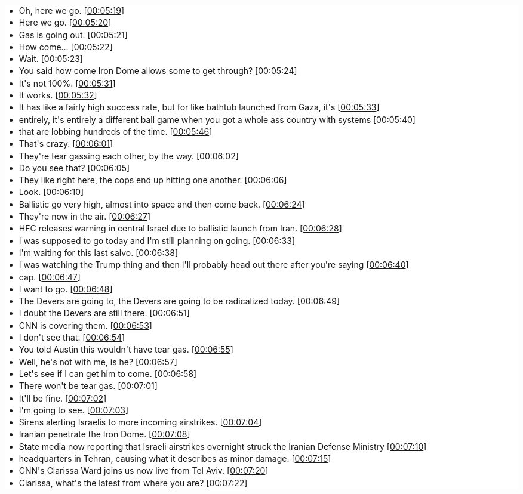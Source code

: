 *  Oh, here we go. [[00:05:19](https://www.youtube.com/watch?v=mC7QOIy_EPw&t=319.8s)]
*  Here we go. [[00:05:20](https://www.youtube.com/watch?v=mC7QOIy_EPw&t=320.8s)]
*  Gas is going out. [[00:05:21](https://www.youtube.com/watch?v=mC7QOIy_EPw&t=321.8s)]
*  How come... [[00:05:22](https://www.youtube.com/watch?v=mC7QOIy_EPw&t=322.8s)]
*  Wait. [[00:05:23](https://www.youtube.com/watch?v=mC7QOIy_EPw&t=323.8s)]
*  You said how come Iron Dome allows some to get through? [[00:05:24](https://www.youtube.com/watch?v=mC7QOIy_EPw&t=324.8s)]
*  It's not 100%. [[00:05:31](https://www.youtube.com/watch?v=mC7QOIy_EPw&t=331.8s)]
*  It works. [[00:05:32](https://www.youtube.com/watch?v=mC7QOIy_EPw&t=332.8s)]
*  It has like a fairly high success rate, but for like bathtub launched from Gaza, it's [[00:05:33](https://www.youtube.com/watch?v=mC7QOIy_EPw&t=333.84000000000003s)]
*  entirely, it's entirely a different ball game when you got a whole ass country with systems [[00:05:40](https://www.youtube.com/watch?v=mC7QOIy_EPw&t=340.84000000000003s)]
*  that are lobbing hundreds of the time. [[00:05:46](https://www.youtube.com/watch?v=mC7QOIy_EPw&t=346.52000000000004s)]
*  That's crazy. [[00:06:01](https://www.youtube.com/watch?v=mC7QOIy_EPw&t=361.0s)]
*  They're tear gassing each other, by the way. [[00:06:02](https://www.youtube.com/watch?v=mC7QOIy_EPw&t=362.2s)]
*  Do you see that? [[00:06:05](https://www.youtube.com/watch?v=mC7QOIy_EPw&t=365.2s)]
*  They like right here, the cops end up hitting one another. [[00:06:06](https://www.youtube.com/watch?v=mC7QOIy_EPw&t=366.2s)]
*  Look. [[00:06:10](https://www.youtube.com/watch?v=mC7QOIy_EPw&t=370.2s)]
*  Ballistic go very high, almost into space and then come back. [[00:06:24](https://www.youtube.com/watch?v=mC7QOIy_EPw&t=384.2s)]
*  They're now in the air. [[00:06:27](https://www.youtube.com/watch?v=mC7QOIy_EPw&t=387.2s)]
*  HFC releases warning in central Israel due to ballistic launch from Iran. [[00:06:28](https://www.youtube.com/watch?v=mC7QOIy_EPw&t=388.4s)]
*  I was supposed to go today and I'm still planning on going. [[00:06:33](https://www.youtube.com/watch?v=mC7QOIy_EPw&t=393.4s)]
*  I'm waiting for this last salvo. [[00:06:38](https://www.youtube.com/watch?v=mC7QOIy_EPw&t=398.4s)]
*  I was watching the Trump thing and then I'll probably head out there after you're saying [[00:06:40](https://www.youtube.com/watch?v=mC7QOIy_EPw&t=400.4s)]
*  cap. [[00:06:47](https://www.youtube.com/watch?v=mC7QOIy_EPw&t=407.4s)]
*  I want to go. [[00:06:48](https://www.youtube.com/watch?v=mC7QOIy_EPw&t=408.4s)]
*  The Devers are going to, the Devers are going to be radicalized today. [[00:06:49](https://www.youtube.com/watch?v=mC7QOIy_EPw&t=409.4s)]
*  I doubt the Devers are still there. [[00:06:51](https://www.youtube.com/watch?v=mC7QOIy_EPw&t=411.4s)]
*  CNN is covering them. [[00:06:53](https://www.youtube.com/watch?v=mC7QOIy_EPw&t=413.4s)]
*  I don't see that. [[00:06:54](https://www.youtube.com/watch?v=mC7QOIy_EPw&t=414.4s)]
*  You told Austin this wouldn't have tear gas. [[00:06:55](https://www.youtube.com/watch?v=mC7QOIy_EPw&t=415.4s)]
*  Well, he's not with me, is he? [[00:06:57](https://www.youtube.com/watch?v=mC7QOIy_EPw&t=417.59999999999997s)]
*  Let's see if I can get him to come. [[00:06:58](https://www.youtube.com/watch?v=mC7QOIy_EPw&t=418.59999999999997s)]
*  There won't be tear gas. [[00:07:01](https://www.youtube.com/watch?v=mC7QOIy_EPw&t=421.59999999999997s)]
*  It'll be fine. [[00:07:02](https://www.youtube.com/watch?v=mC7QOIy_EPw&t=422.59999999999997s)]
*  I'm going to see. [[00:07:03](https://www.youtube.com/watch?v=mC7QOIy_EPw&t=423.59999999999997s)]
*  Sirens alerting Israelis to more incoming airstrikes. [[00:07:04](https://www.youtube.com/watch?v=mC7QOIy_EPw&t=424.59999999999997s)]
*  Iranian penetrate the Iron Dome. [[00:07:08](https://www.youtube.com/watch?v=mC7QOIy_EPw&t=428.59999999999997s)]
*  State media now reporting that Israeli airstrikes overnight struck the Iranian Defense Ministry [[00:07:10](https://www.youtube.com/watch?v=mC7QOIy_EPw&t=430.59999999999997s)]
*  headquarters in Tehran, causing what it describes as minor damage. [[00:07:15](https://www.youtube.com/watch?v=mC7QOIy_EPw&t=435.59999999999997s)]
*  CNN's Clarissa Ward joins us now live from Tel Aviv. [[00:07:20](https://www.youtube.com/watch?v=mC7QOIy_EPw&t=440.59999999999997s)]
*  Clarissa, what's the latest from where you are? [[00:07:22](https://www.youtube.com/watch?v=mC7QOIy_EPw&t=442.59999999999997s)]